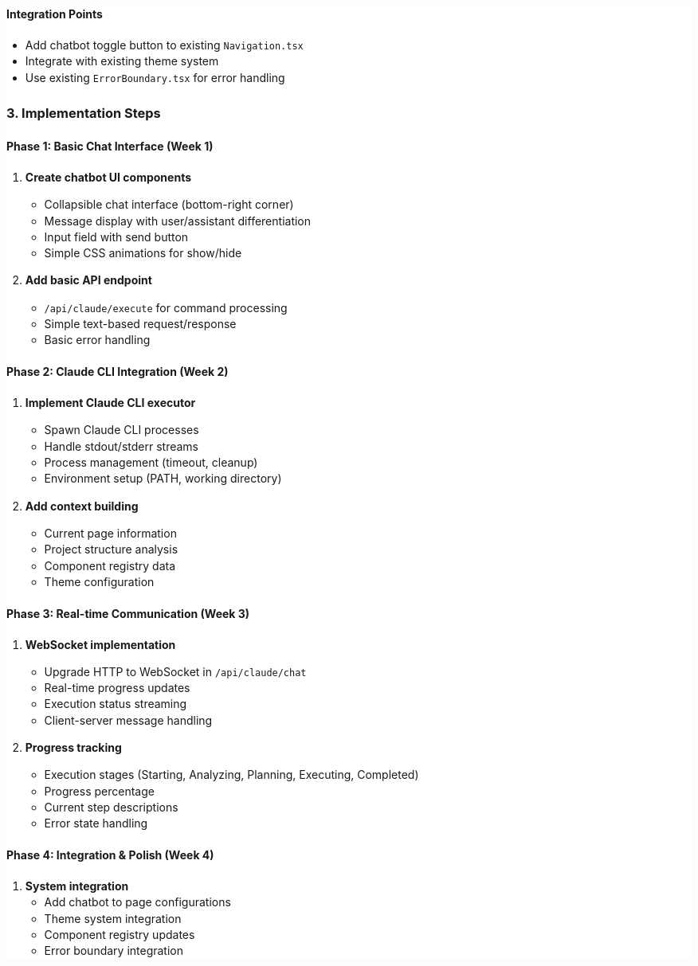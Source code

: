 #### Integration Points
- Add chatbot toggle button to existing `Navigation.tsx`
- Integrate with existing theme system
- Use existing `ErrorBoundary.tsx` for error handling

### 3. Implementation Steps

#### Phase 1: Basic Chat Interface (Week 1)
1. **Create chatbot UI components**
   - Collapsible chat interface (bottom-right corner)
   - Message display with user/assistant differentiation
   - Input field with send button
   - Simple CSS animations for show/hide

2. **Add basic API endpoint**
   - `/api/claude/execute` for command processing
   - Simple text-based request/response
   - Basic error handling

#### Phase 2: Claude CLI Integration (Week 2)
1. **Implement Claude CLI executor**
   - Spawn Claude CLI processes
   - Handle stdout/stderr streams
   - Process management (timeout, cleanup)
   - Environment setup (PATH, working directory)

2. **Add context building**
   - Current page information
   - Project structure analysis
   - Component registry data
   - Theme configuration

#### Phase 3: Real-time Communication (Week 3)
1. **WebSocket implementation**
   - Upgrade HTTP to WebSocket in `/api/claude/chat`
   - Real-time progress updates
   - Execution status streaming
   - Client-server message handling

2. **Progress tracking**
   - Execution stages (Starting, Analyzing, Planning, Executing, Completed)
   - Progress percentage
   - Current step descriptions
   - Error state handling

#### Phase 4: Integration & Polish (Week 4)
1. **System integration**
   - Add chatbot to page configurations
   - Theme system integration
   - Component registry updates
   - Error boundary integration
